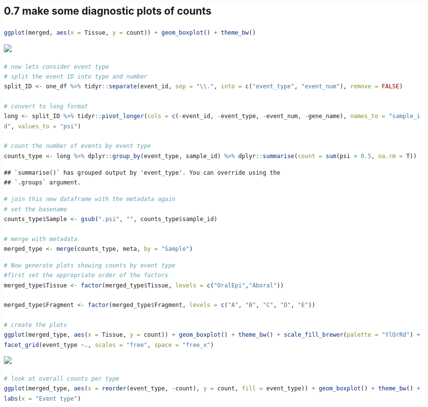 ## 0.7 make some diagnostic plots of counts

``` r
ggplot(merged, aes(x = Tissue, y = count)) + geom_boxplot() + theme_bw() 
```

![](11-Alternative-Splicing_files/figure-gfm/unnamed-chunk-15-1.png)

``` r
# now lets consider event type
# split the event ID into type and number
split_ID <- one_df %>% tidyr::separate(event_id, sep = "\\.", into = c("event_type", "event_num"), remove = FALSE)

# convert to long format
long <- split_ID %>% tidyr::pivot_longer(cols = c(-event_id, -event_type, -event_num, -gene_name), names_to = "sample_id", values_to = "psi")

# count the number of events by event type
counts_type <- long %>% dplyr::group_by(event_type, sample_id) %>% dplyr::summarise(count = sum(psi > 0.5, na.rm = T))
```

    ## `summarise()` has grouped output by 'event_type'. You can override using the
    ## `.groups` argument.

``` r
# join this new dataframe with the metadata again
# set the basename
counts_type$Sample <- gsub(".psi", "", counts_type$sample_id)

# merge with metadata
merged_type <- merge(counts_type, meta, by = "Sample")
```

``` r
# Now generate plots showing counts by event type
#first set the appropriate order of the factors
merged_type$Tissue <- factor(merged_type$Tissue, levels = c("OralEpi","Aboral"))

merged_type$Fragment <- factor(merged_type$Fragment, levels = c("A", "B", "C", "D", "E"))

# create the plots
ggplot(merged_type, aes(x = Tissue, y = count)) + geom_boxplot() + theme_bw() + scale_fill_brewer(palette = "YlOrRd") + facet_grid(event_type ~., scales = "free", space = "free_x")
```

![](11-Alternative-Splicing_files/figure-gfm/unnamed-chunk-17-1.png)

``` r
# look at overall counts per type
ggplot(merged_type, aes(x = reorder(event_type, -count), y = count, fill = event_type)) + geom_boxplot() + theme_bw() + labs(x = "Event type")
```
